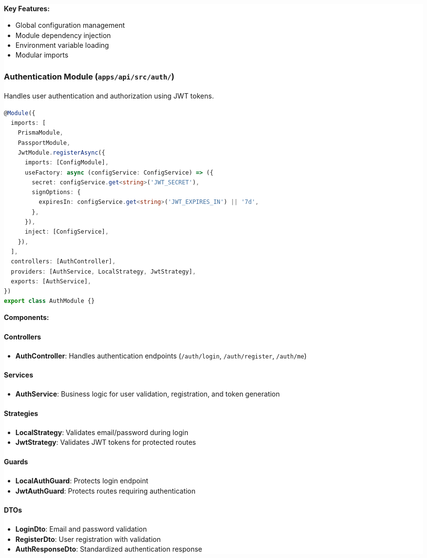 **Key Features:**
- Global configuration management
- Module dependency injection
- Environment variable loading
- Modular imports

### Authentication Module (`apps/api/src/auth/`)

Handles user authentication and authorization using JWT tokens.

```typescript
@Module({
  imports: [
    PrismaModule,
    PassportModule,
    JwtModule.registerAsync({
      imports: [ConfigModule],
      useFactory: async (configService: ConfigService) => ({
        secret: configService.get<string>('JWT_SECRET'),
        signOptions: {
          expiresIn: configService.get<string>('JWT_EXPIRES_IN') || '7d',
        },
      }),
      inject: [ConfigService],
    }),
  ],
  controllers: [AuthController],
  providers: [AuthService, LocalStrategy, JwtStrategy],
  exports: [AuthService],
})
export class AuthModule {}
```

**Components:**

#### Controllers
- **AuthController**: Handles authentication endpoints (`/auth/login`, `/auth/register`, `/auth/me`)

#### Services  
- **AuthService**: Business logic for user validation, registration, and token generation

#### Strategies
- **LocalStrategy**: Validates email/password during login
- **JwtStrategy**: Validates JWT tokens for protected routes

#### Guards
- **LocalAuthGuard**: Protects login endpoint
- **JwtAuthGuard**: Protects routes requiring authentication

#### DTOs
- **LoginDto**: Email and password validation
- **RegisterDto**: User registration with validation
- **AuthResponseDto**: Standardized authentication response
